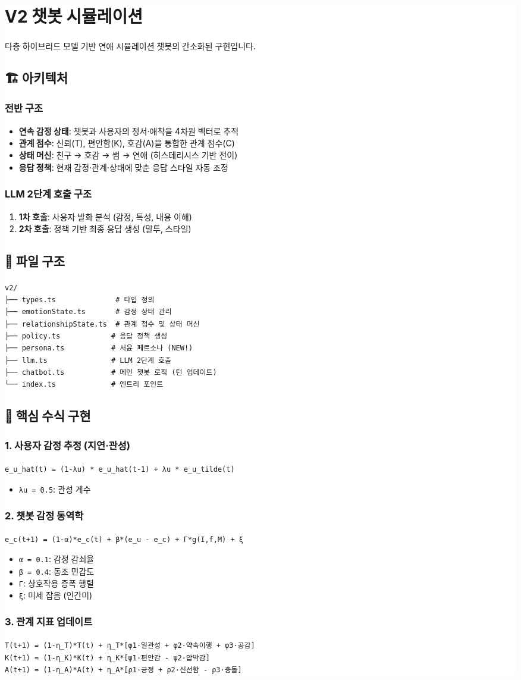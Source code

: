 # V2 챗봇 시뮬레이션

다층 하이브리드 모델 기반 연애 시뮬레이션 챗봇의 간소화된 구현입니다.

## 🏗️ 아키텍처

### 전반 구조
- **연속 감정 상태**: 챗봇과 사용자의 정서·애착을 4차원 벡터로 추적
- **관계 점수**: 신뢰(T), 편안함(K), 호감(A)을 통합한 관계 점수(C)
- **상태 머신**: 친구 → 호감 → 썸 → 연애 (히스테리시스 기반 전이)
- **응답 정책**: 현재 감정·관계·상태에 맞춘 응답 스타일 자동 조정

### LLM 2단계 호출 구조
1. **1차 호출**: 사용자 발화 분석 (감정, 특성, 내용 이해)
2. **2차 호출**: 정책 기반 최종 응답 생성 (말투, 스타일)

## 📁 파일 구조

```
v2/
├── types.ts              # 타입 정의
├── emotionState.ts       # 감정 상태 관리
├── relationshipState.ts  # 관계 점수 및 상태 머신
├── policy.ts            # 응답 정책 생성
├── persona.ts           # 서윤 페르소나 (NEW!)
├── llm.ts               # LLM 2단계 호출
├── chatbot.ts           # 메인 챗봇 로직 (턴 업데이트)
└── index.ts             # 엔트리 포인트
```

## 🔬 핵심 수식 구현

### 1. 사용자 감정 추정 (지연·관성)
```
e_u_hat(t) = (1-λu) * e_u_hat(t-1) + λu * e_u_tilde(t)
```
- `λu = 0.5`: 관성 계수

### 2. 챗봇 감정 동역학
```
e_c(t+1) = (1-α)*e_c(t) + β*(e_u - e_c) + Γ*g(I,f,M) + ξ
```
- `α = 0.1`: 감정 감쇠율
- `β = 0.4`: 동조 민감도
- `Γ`: 상호작용 증폭 행렬
- `ξ`: 미세 잡음 (인간미)

### 3. 관계 지표 업데이트
```
T(t+1) = (1-η_T)*T(t) + η_T*[φ1·일관성 + φ2·약속이행 + φ3·공감]
K(t+1) = (1-η_K)*K(t) + η_K*[ψ1·편안감 - ψ2·압박감]
A(t+1) = (1-η_A)*A(t) + η_A*[ρ1·긍정 + ρ2·신선함 - ρ3·충돌]
```
